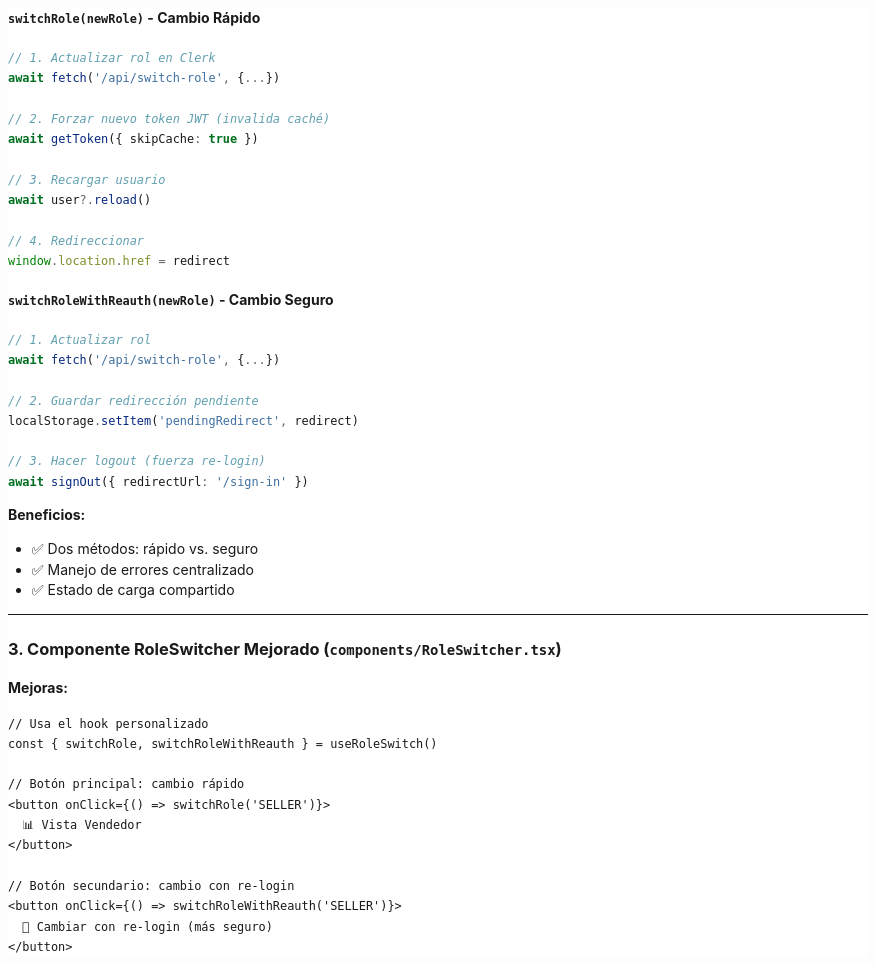 #### `switchRole(newRole)` - Cambio Rápido
```typescript
// 1. Actualizar rol en Clerk
await fetch('/api/switch-role', {...})

// 2. Forzar nuevo token JWT (invalida caché)
await getToken({ skipCache: true })

// 3. Recargar usuario
await user?.reload()

// 4. Redireccionar
window.location.href = redirect
```

#### `switchRoleWithReauth(newRole)` - Cambio Seguro
```typescript
// 1. Actualizar rol
await fetch('/api/switch-role', {...})

// 2. Guardar redirección pendiente
localStorage.setItem('pendingRedirect', redirect)

// 3. Hacer logout (fuerza re-login)
await signOut({ redirectUrl: '/sign-in' })
```

**Beneficios:**
- ✅ Dos métodos: rápido vs. seguro
- ✅ Manejo de errores centralizado
- ✅ Estado de carga compartido

---

### **3. Componente RoleSwitcher Mejorado** (`components/RoleSwitcher.tsx`)

**Mejoras:**
```tsx
// Usa el hook personalizado
const { switchRole, switchRoleWithReauth } = useRoleSwitch()

// Botón principal: cambio rápido
<button onClick={() => switchRole('SELLER')}>
  📊 Vista Vendedor
</button>

// Botón secundario: cambio con re-login
<button onClick={() => switchRoleWithReauth('SELLER')}>
  🔄 Cambiar con re-login (más seguro)
</button>
```
